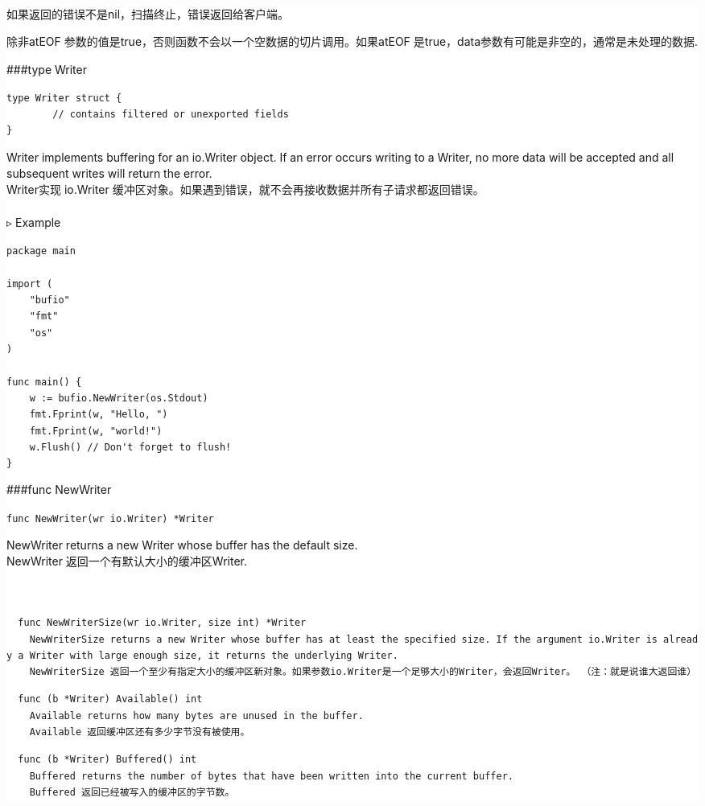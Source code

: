 如果返回的错误不是nil，扫描终止，错误返回给客户端。<br>

除非atEOF 参数的值是true，否则函数不会以一个空数据的切片调用。如果atEOF 是true，data参数有可能是非空的，通常是未处理的数据.<br>


###type Writer
```golang
type Writer struct {
        // contains filtered or unexported fields
}
```
Writer implements buffering for an io.Writer object. If an error occurs writing to a Writer, no more data will be accepted and all subsequent writes will return the error.<br>
Writer实现 io.Writer 缓冲区对象。如果遇到错误，就不会再接收数据并所有子请求都返回错误。<br>
<br>
▹ Example<br>
```golang
package main

import (
	"bufio"
	"fmt"
	"os"
)

func main() {
	w := bufio.NewWriter(os.Stdout)
	fmt.Fprint(w, "Hello, ")
	fmt.Fprint(w, "world!")
	w.Flush() // Don't forget to flush!
}
```


###func NewWriter
```golang
func NewWriter(wr io.Writer) *Writer
```
NewWriter returns a new Writer whose buffer has the default size.<br>
NewWriter 返回一个有默认大小的缓冲区Writer.<br>
<br><br>

```golang
  func NewWriterSize(wr io.Writer, size int) *Writer
    NewWriterSize returns a new Writer whose buffer has at least the specified size. If the argument io.Writer is already a Writer with large enough size, it returns the underlying Writer.
    NewWriterSize 返回一个至少有指定大小的缓冲区新对象。如果参数io.Writer是一个足够大小的Writer，会返回Writer。 （注：就是说谁大返回谁）
```

```golang
  func (b *Writer) Available() int
    Available returns how many bytes are unused in the buffer.
    Available 返回缓冲区还有多少字节没有被使用。
```

```golang
  func (b *Writer) Buffered() int
    Buffered returns the number of bytes that have been written into the current buffer.
    Buffered 返回已经被写入的缓冲区的字节数。
```
